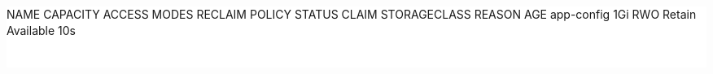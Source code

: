 NAME         CAPACITY   ACCESS MODES   RECLAIM POLICY   STATUS      CLAIM   STORAGECLASS   REASON   AGE
app-config   1Gi        RWO            Retain           Available                                   10s

```

